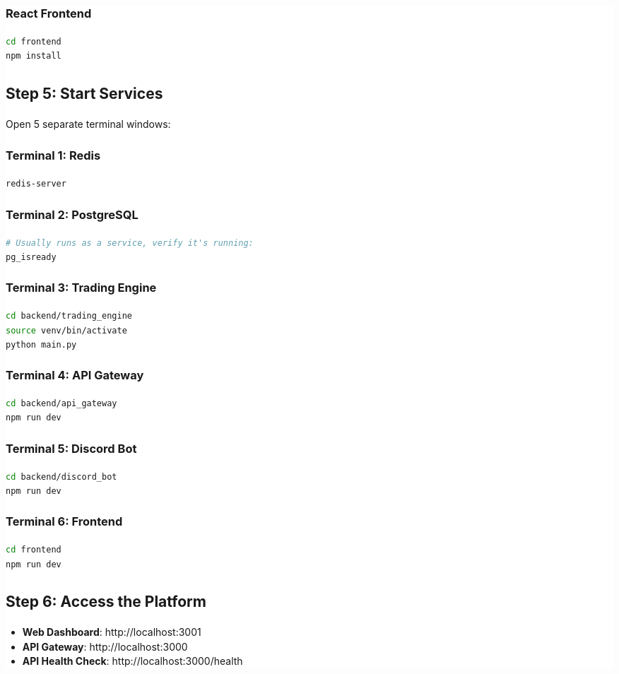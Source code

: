 ### React Frontend

```bash
cd frontend
npm install
```

## Step 5: Start Services

Open 5 separate terminal windows:

### Terminal 1: Redis
```bash
redis-server
```

### Terminal 2: PostgreSQL
```bash
# Usually runs as a service, verify it's running:
pg_isready
```

### Terminal 3: Trading Engine
```bash
cd backend/trading_engine
source venv/bin/activate
python main.py
```

### Terminal 4: API Gateway
```bash
cd backend/api_gateway
npm run dev
```

### Terminal 5: Discord Bot
```bash
cd backend/discord_bot
npm run dev
```

### Terminal 6: Frontend
```bash
cd frontend
npm run dev
```

## Step 6: Access the Platform

- **Web Dashboard**: http://localhost:3001
- **API Gateway**: http://localhost:3000
- **API Health Check**: http://localhost:3000/health
